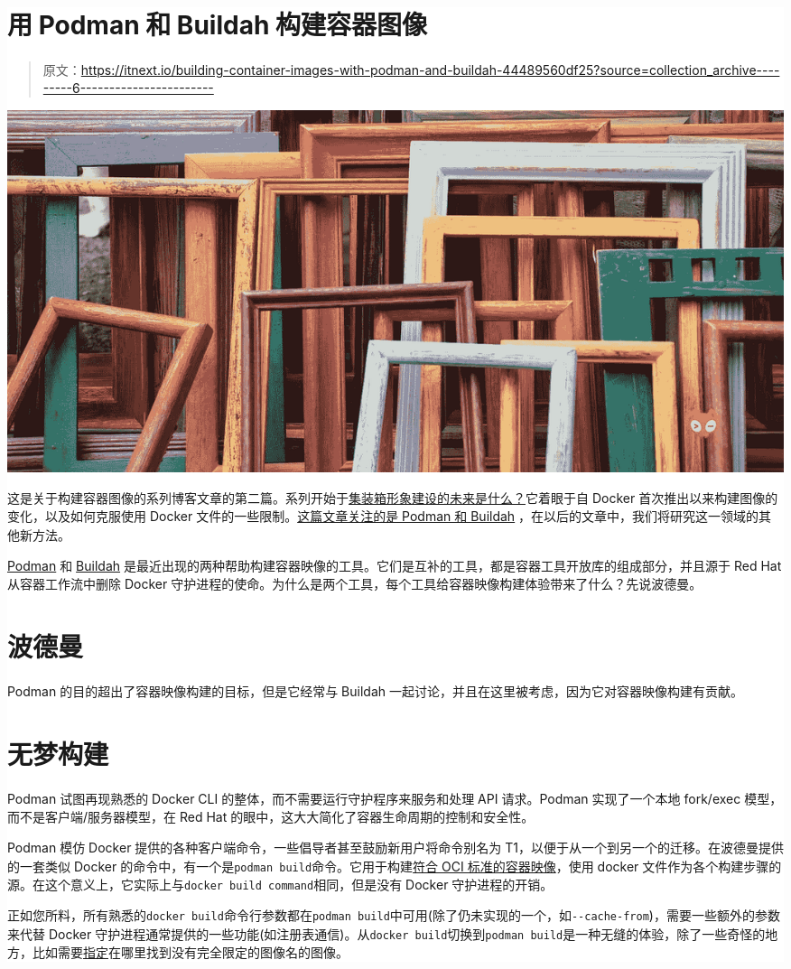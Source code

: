 # 用 Podman 和 Buildah 构建容器图像

> 原文：<https://itnext.io/building-container-images-with-podman-and-buildah-44489560df25?source=collection_archive---------6----------------------->

[![](img/4bf2e48f888ba30cfc7a1858f63698a9.png)](https://www.giantswarm.io/on-demand-webinar-kubernetes-hard-lessons-and-how-to-avoid-them?utm_campaign=Medium%20CTA%20Conversion&utm_source=Kubernetes%20hard%20lessons_Medium&utm_medium=Medium%20CTA&utm_term=Kubernetes%20hard%20lessons)

这是关于构建容器图像的系列博客文章的第二篇。系列开始于[集装箱形象建设的未来是什么？](https://blog.giantswarm.io/what-is-the-future-of-container-image-building/)它着眼于自 Docker 首次推出以来构建图像的变化，以及如何克服使用 Docker 文件的一些限制。[这篇文章关注的是 Podman 和 Buildah](https://www.giantswarm.io/blog/building-container-images-with-podman-and-buildah) ，在以后的文章中，我们将研究这一领域的其他新方法。

[Podman](https://podman.io/) 和 [Buildah](https://buildah.io/) 是最近出现的两种帮助构建容器映像的工具。它们是互补的工具，都是容器工具开放库的组成部分，并且源于 Red Hat 从容器工作流中删除 Docker 守护进程的使命。为什么是两个工具，每个工具给容器映像构建体验带来了什么？先说波德曼。

# 波德曼

Podman 的目的超出了容器映像构建的目标，但是它经常与 Buildah 一起讨论，并且在这里被考虑，因为它对容器映像构建有贡献。

# 无梦构建

Podman 试图再现熟悉的 Docker CLI 的整体，而不需要运行守护程序来服务和处理 API 请求。Podman 实现了一个本地 fork/exec 模型，而不是客户端/服务器模型，在 Red Hat 的眼中，这大大简化了容器生命周期的控制和安全性。

Podman 模仿 Docker 提供的各种客户端命令，一些倡导者甚至鼓励新用户将命令别名为 T1，以便于从一个到另一个的迁移。在波德曼提供的一套类似 Docker 的命令中，有一个是`podman build`命令。它用于构建[符合 OCI 标准的容器映像](https://github.com/opencontainers/image-spec/blob/master/spec.md#open-container-initiative)，使用 docker 文件作为各个构建步骤的源。在这个意义上，它实际上与`docker build command`相同，但是没有 Docker 守护进程的开销。

正如您所料，所有熟悉的`docker build`命令行参数都在`podman build`中可用(除了仍未实现的一个，如`--cache-from`)，需要一些额外的参数来代替 Docker 守护进程通常提供的一些功能(如注册表通信)。从`docker build`切换到`podman build`是一种无缝的体验，除了一些奇怪的地方，比如需要[指定](https://github.com/containers/buildah/blob/master/install.md#man-page-registriesconf5)在哪里找到没有完全限定的图像名的图像。
